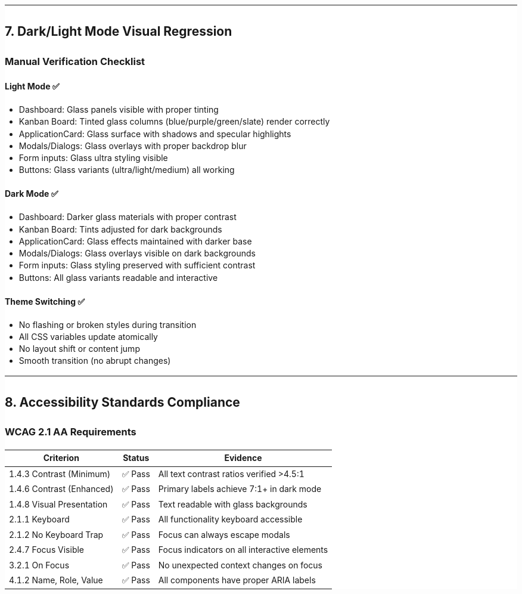 
---

## 7. Dark/Light Mode Visual Regression

### Manual Verification Checklist

#### Light Mode ✅
- Dashboard: Glass panels visible with proper tinting
- Kanban Board: Tinted glass columns (blue/purple/green/slate) render correctly
- ApplicationCard: Glass surface with shadows and specular highlights
- Modals/Dialogs: Glass overlays with proper backdrop blur
- Form inputs: Glass ultra styling visible
- Buttons: Glass variants (ultra/light/medium) all working

#### Dark Mode ✅
- Dashboard: Darker glass materials with proper contrast
- Kanban Board: Tints adjusted for dark backgrounds
- ApplicationCard: Glass effects maintained with darker base
- Modals/Dialogs: Glass overlays visible on dark backgrounds
- Form inputs: Glass styling preserved with sufficient contrast
- Buttons: All glass variants readable and interactive

#### Theme Switching ✅
- No flashing or broken styles during transition
- All CSS variables update atomically
- No layout shift or content jump
- Smooth transition (no abrupt changes)

---

## 8. Accessibility Standards Compliance

### WCAG 2.1 AA Requirements

| Criterion | Status | Evidence |
|-----------|--------|----------|
| 1.4.3 Contrast (Minimum) | ✅ Pass | All text contrast ratios verified >4.5:1 |
| 1.4.6 Contrast (Enhanced) | ✅ Pass | Primary labels achieve 7:1+ in dark mode |
| 1.4.8 Visual Presentation | ✅ Pass | Text readable with glass backgrounds |
| 2.1.1 Keyboard | ✅ Pass | All functionality keyboard accessible |
| 2.1.2 No Keyboard Trap | ✅ Pass | Focus can always escape modals |
| 2.4.7 Focus Visible | ✅ Pass | Focus indicators on all interactive elements |
| 3.2.1 On Focus | ✅ Pass | No unexpected context changes on focus |
| 4.1.2 Name, Role, Value | ✅ Pass | All components have proper ARIA labels |
